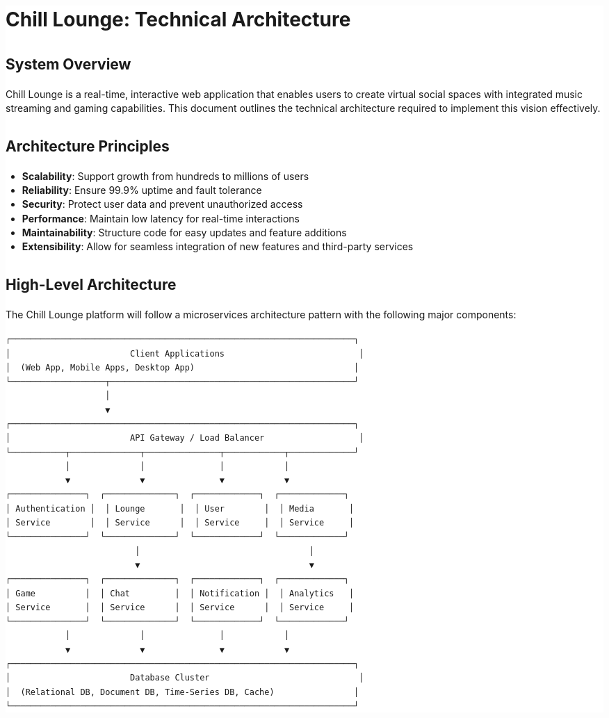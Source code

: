 # Chill Lounge: Technical Architecture

## System Overview

Chill Lounge is a real-time, interactive web application that enables users to create virtual social spaces with integrated music streaming and gaming capabilities. This document outlines the technical architecture required to implement this vision effectively.

## Architecture Principles

- **Scalability**: Support growth from hundreds to millions of users
- **Reliability**: Ensure 99.9% uptime and fault tolerance
- **Security**: Protect user data and prevent unauthorized access
- **Performance**: Maintain low latency for real-time interactions
- **Maintainability**: Structure code for easy updates and feature additions
- **Extensibility**: Allow for seamless integration of new features and third-party services

## High-Level Architecture

The Chill Lounge platform will follow a microservices architecture pattern with the following major components:

```
┌─────────────────────────────────────────────────────────────────────┐
│                        Client Applications                           │
│  (Web App, Mobile Apps, Desktop App)                                │
└───────────────────┬─────────────────────────────────────────────────┘
                    │
                    ▼
┌─────────────────────────────────────────────────────────────────────┐
│                        API Gateway / Load Balancer                   │
└───────────┬──────────────┬───────────────┬────────────┬─────────────┘
            │              │               │            │
            ▼              ▼               ▼            ▼
┌───────────────┐  ┌──────────────┐  ┌─────────────┐  ┌─────────────┐
│ Authentication │  │ Lounge       │  │ User        │  │ Media       │
│ Service        │  │ Service      │  │ Service     │  │ Service     │
└───────────────┘  └──────────────┘  └─────────────┘  └─────────────┘
                          │                                  │
                          ▼                                  ▼
┌───────────────┐  ┌──────────────┐  ┌─────────────┐  ┌─────────────┐
│ Game          │  │ Chat         │  │ Notification │  │ Analytics   │
│ Service       │  │ Service      │  │ Service      │  │ Service     │
└───────────────┘  └──────────────┘  └─────────────┘  └─────────────┘
            │              │               │            │
            ▼              ▼               ▼            ▼
┌─────────────────────────────────────────────────────────────────────┐
│                        Database Cluster                              │
│  (Relational DB, Document DB, Time-Series DB, Cache)                │
└─────────────────────────────────────────────────────────────────────┘
```
